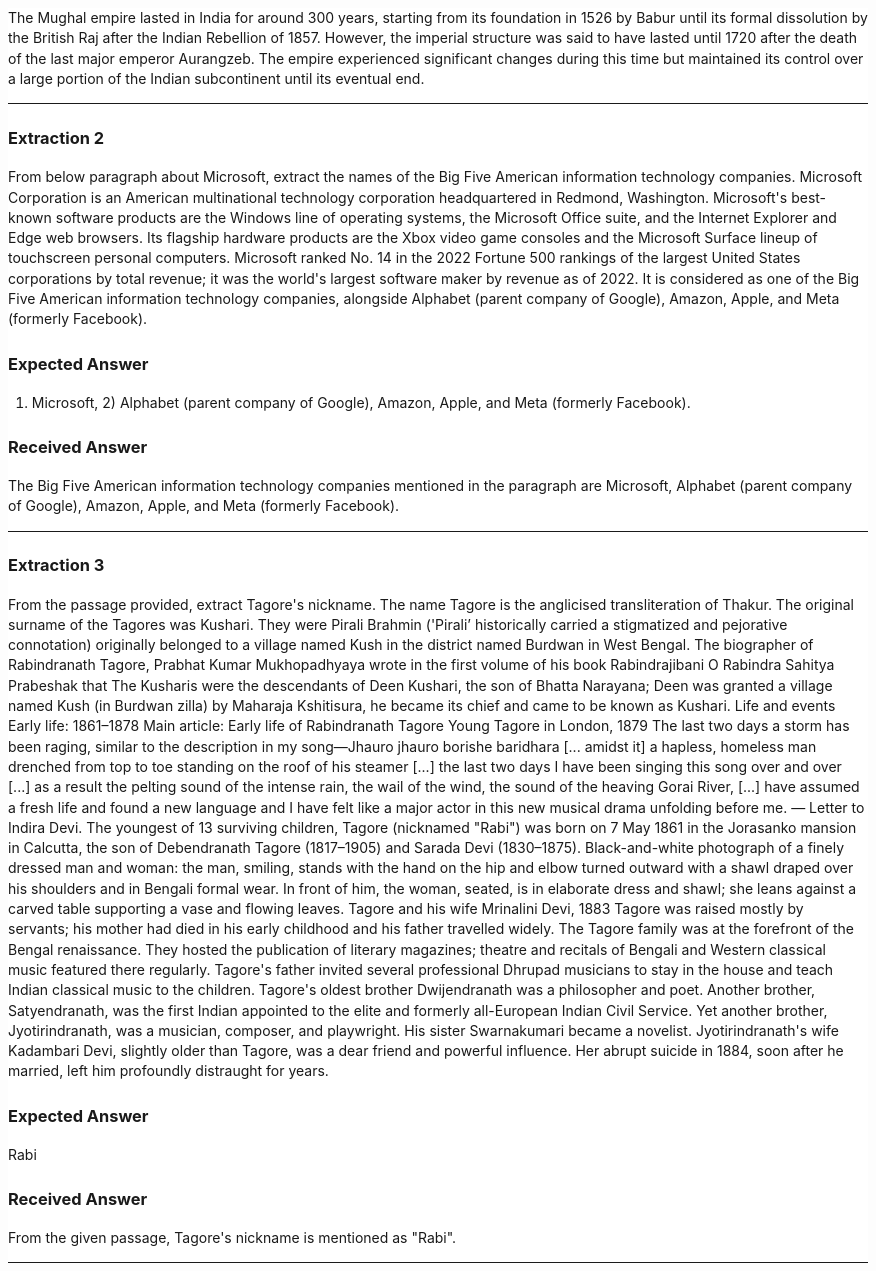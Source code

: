 The Mughal empire lasted in India for around 300 years, starting from its foundation in 1526 by Babur until its formal dissolution by the British Raj after the Indian Rebellion of 1857. However, the imperial structure was said to have lasted until 1720 after the death of the last major emperor Aurangzeb. The empire experienced significant changes during this time but maintained its control over a large portion of the Indian subcontinent until its eventual end.
***
### Extraction 2
From below paragraph about Microsoft, extract the names of the Big Five American information technology companies.
Microsoft Corporation is an American multinational technology corporation headquartered in Redmond, Washington. Microsoft's best-known software products are the Windows line of operating systems, the Microsoft Office suite, and the Internet Explorer and Edge web browsers. Its flagship hardware products are the Xbox video game consoles and the Microsoft Surface lineup of touchscreen personal computers. Microsoft ranked No. 14 in the 2022 Fortune 500 rankings of the largest United States corporations by total revenue; it was the world's largest software maker by revenue as of 2022. It is considered as one of the Big Five American information technology companies, alongside Alphabet (parent company of Google), Amazon, Apple, and Meta (formerly Facebook).
### Expected Answer
1) Microsoft, 2) Alphabet (parent company of Google), Amazon, Apple, and Meta (formerly Facebook).
### Received Answer
The Big Five American information technology companies mentioned in the paragraph are Microsoft, Alphabet (parent company of Google), Amazon, Apple, and Meta (formerly Facebook).
***
### Extraction 3
From the passage provided, extract Tagore's nickname.
The name Tagore is the anglicised transliteration of Thakur. The original surname of the Tagores was Kushari. They were Pirali Brahmin ('Pirali’ historically carried a stigmatized and pejorative connotation) originally belonged to a village named Kush in the district named Burdwan in West Bengal. The biographer of Rabindranath Tagore, Prabhat Kumar Mukhopadhyaya wrote in the first volume of his book Rabindrajibani O Rabindra Sahitya Prabeshak that The Kusharis were the descendants of Deen Kushari, the son of Bhatta Narayana; Deen was granted a village named Kush (in Burdwan zilla) by Maharaja Kshitisura, he became its chief and came to be known as Kushari. Life and events Early life: 1861–1878 Main article: Early life of Rabindranath Tagore Young Tagore in London, 1879 The last two days a storm has been raging, similar to the description in my song—Jhauro jhauro borishe baridhara [... amidst it] a hapless, homeless man drenched from top to toe standing on the roof of his steamer [...] the last two days I have been singing this song over and over [...] as a result the pelting sound of the intense rain, the wail of the wind, the sound of the heaving Gorai River, [...] have assumed a fresh life and found a new language and I have felt like a major actor in this new musical drama unfolding before me. — Letter to Indira Devi. The youngest of 13 surviving children, Tagore (nicknamed "Rabi") was born on 7 May 1861 in the Jorasanko mansion in Calcutta, the son of Debendranath Tagore (1817–1905) and Sarada Devi (1830–1875). Black-and-white photograph of a finely dressed man and woman: the man, smiling, stands with the hand on the hip and elbow turned outward with a shawl draped over his shoulders and in Bengali formal wear. In front of him, the woman, seated, is in elaborate dress and shawl; she leans against a carved table supporting a vase and flowing leaves. Tagore and his wife Mrinalini Devi, 1883 Tagore was raised mostly by servants; his mother had died in his early childhood and his father travelled widely. The Tagore family was at the forefront of the Bengal renaissance. They hosted the publication of literary magazines; theatre and recitals of Bengali and Western classical music featured there regularly. Tagore's father invited several professional Dhrupad musicians to stay in the house and teach Indian classical music to the children. Tagore's oldest brother Dwijendranath was a philosopher and poet. Another brother, Satyendranath, was the first Indian appointed to the elite and formerly all-European Indian Civil Service. Yet another brother, Jyotirindranath, was a musician, composer, and playwright. His sister Swarnakumari became a novelist. Jyotirindranath's wife Kadambari Devi, slightly older than Tagore, was a dear friend and powerful influence. Her abrupt suicide in 1884, soon after he married, left him profoundly distraught for years.
### Expected Answer
Rabi
### Received Answer
From the given passage, Tagore's nickname is mentioned as "Rabi".
***
